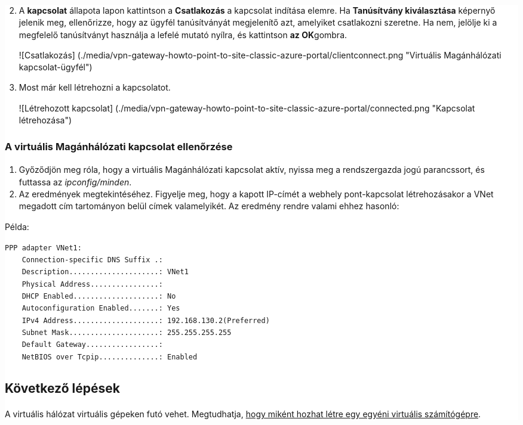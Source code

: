 2. A **kapcsolat** állapota lapon kattintson a **Csatlakozás** a kapcsolat indítása elemre. Ha **Tanúsítvány kiválasztása** képernyő jelenik meg, ellenőrizze, hogy az ügyfél tanúsítványát megjelenítő azt, amelyiket csatlakozni szeretne. Ha nem, jelölje ki a megfelelő tanúsítványt használja a lefelé mutató nyílra, és kattintson **az OK**gombra.

    ![Csatlakozás] (./media/vpn-gateway-howto-point-to-site-classic-azure-portal/clientconnect.png "Virtuális Magánhálózati kapcsolat-ügyfél")

3. Most már kell létrehozni a kapcsolatot.

    ![Létrehozott kapcsolat] (./media/vpn-gateway-howto-point-to-site-classic-azure-portal/connected.png "Kapcsolat létrehozása")

### <a name="verify-the-vpn-connection"></a>A virtuális Magánhálózati kapcsolat ellenőrzése

1. Győződjön meg róla, hogy a virtuális Magánhálózati kapcsolat aktív, nyissa meg a rendszergazda jogú parancssort, és futtassa az *ipconfig/minden*.
2. Az eredmények megtekintéséhez. Figyelje meg, hogy a kapott IP-címét a webhely pont-kapcsolat létrehozásakor a VNet megadott cím tartományon belül címek valamelyikét. Az eredmény rendre valami ehhez hasonló:

Példa:



    PPP adapter VNet1:
        Connection-specific DNS Suffix .:
        Description.....................: VNet1
        Physical Address................:
        DHCP Enabled....................: No
        Autoconfiguration Enabled.......: Yes
        IPv4 Address....................: 192.168.130.2(Preferred)
        Subnet Mask.....................: 255.255.255.255
        Default Gateway.................:
        NetBIOS over Tcpip..............: Enabled

## <a name="next-steps"></a>Következő lépések

A virtuális hálózat virtuális gépeken futó vehet. Megtudhatja, [hogy miként hozhat létre egy egyéni virtuális számítógépre](../virtual-machines/virtual-machines-windows-classic-createportal.md).